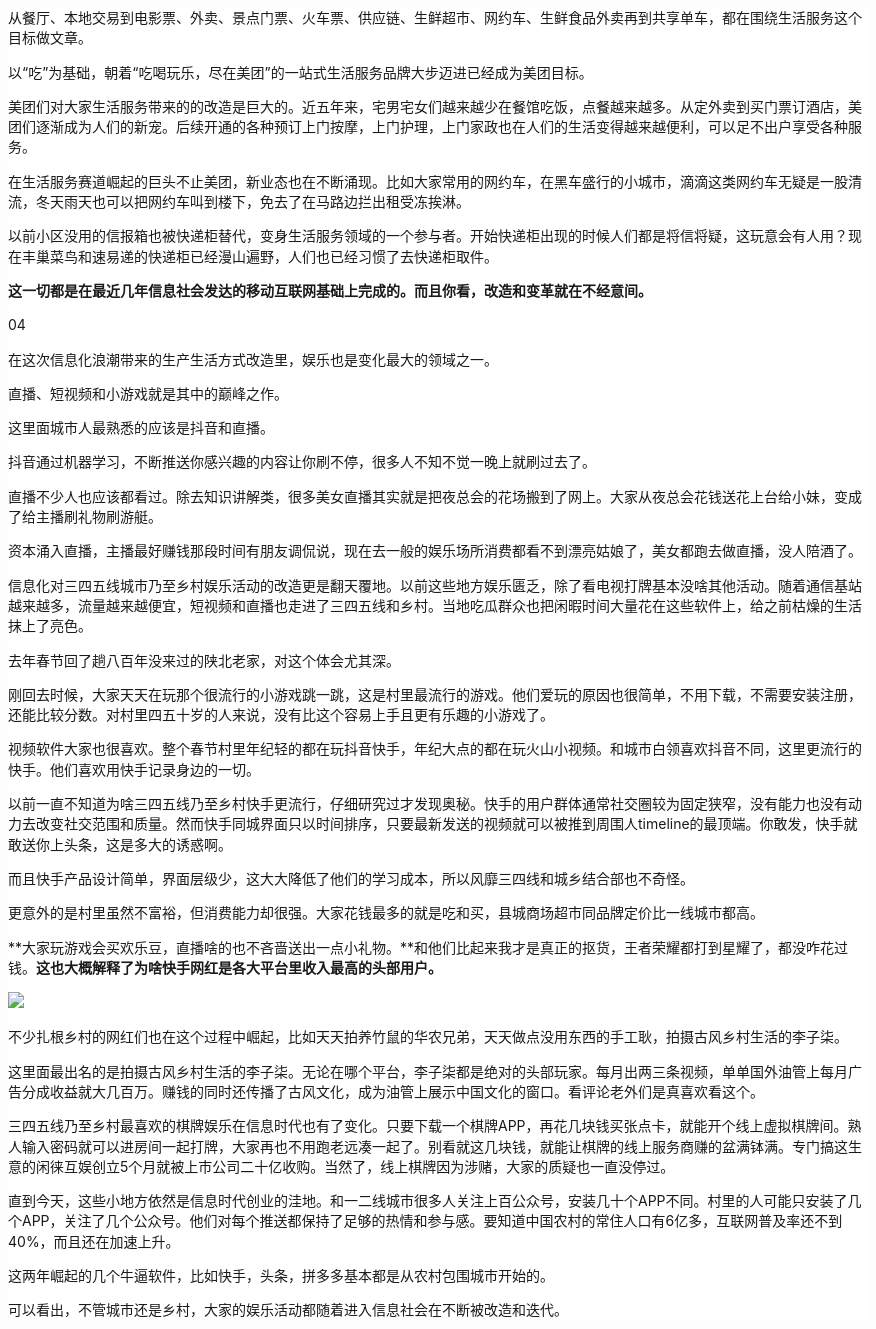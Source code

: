 从餐厅、本地交易到电影票、外卖、景点门票、火车票、供应链、生鲜超市、网约车、生鲜食品外卖再到共享单车，都在围绕生活服务这个目标做文章。

以“吃”为基础，朝着“吃喝玩乐，尽在美团”的一站式生活服务品牌大步迈进已经成为美团目标。

美团们对大家生活服务带来的的改造是巨大的。近五年来，宅男宅女们越来越少在餐馆吃饭，点餐越来越多。从定外卖到买门票订酒店，美团们逐渐成为人们的新宠。后续开通的各种预订上门按摩，上门护理，上门家政也在人们的生活变得越来越便利，可以足不出户享受各种服务。

在生活服务赛道崛起的巨头不止美团，新业态也在不断涌现。比如大家常用的网约车，在黑车盛行的小城市，滴滴这类网约车无疑是一股清流，冬天雨天也可以把网约车叫到楼下，免去了在马路边拦出租受冻挨淋。

以前小区没用的信报箱也被快递柜替代，变身生活服务领域的一个参与者。开始快递柜出现的时候人们都是将信将疑，这玩意会有人用？现在丰巢菜鸟和速易递的快递柜已经漫山遍野，人们也已经习惯了去快递柜取件。

**这一切都是在最近几年信息社会发达的移动互联网基础上完成的。而且你看，改造和变革就在不经意间。**



04

在这次信息化浪潮带来的生产生活方式改造里，娱乐也是变化最大的领域之一。

直播、短视频和小游戏就是其中的巅峰之作。

这里面城市人最熟悉的应该是抖音和直播。

抖音通过机器学习，不断推送你感兴趣的内容让你刷不停，很多人不知不觉一晚上就刷过去了。

直播不少人也应该都看过。除去知识讲解类，很多美女直播其实就是把夜总会的花场搬到了网上。大家从夜总会花钱送花上台给小妹，变成了给主播刷礼物刷游艇。

资本涌入直播，主播最好赚钱那段时间有朋友调侃说，现在去一般的娱乐场所消费都看不到漂亮姑娘了，美女都跑去做直播，没人陪酒了。

信息化对三四五线城市乃至乡村娱乐活动的改造更是翻天覆地。以前这些地方娱乐匮乏，除了看电视打牌基本没啥其他活动。随着通信基站越来越多，流量越来越便宜，短视频和直播也走进了三四五线和乡村。当地吃瓜群众也把闲暇时间大量花在这些软件上，给之前枯燥的生活抹上了亮色。

去年春节回了趟八百年没来过的陕北老家，对这个体会尤其深。

刚回去时候，大家天天在玩那个很流行的小游戏跳一跳，这是村里最流行的游戏。他们爱玩的原因也很简单，不用下载，不需要安装注册，还能比较分数。对村里四五十岁的人来说，没有比这个容易上手且更有乐趣的小游戏了。

视频软件大家也很喜欢。整个春节村里年纪轻的都在玩抖音快手，年纪大点的都在玩火山小视频。和城市白领喜欢抖音不同，这里更流行的快手。他们喜欢用快手记录身边的一切。

以前一直不知道为啥三四五线乃至乡村快手更流行，仔细研究过才发现奥秘。快手的用户群体通常社交圈较为固定狭窄，没有能力也没有动力去改变社交范围和质量。然而快手同城界面只以时间排序，只要最新发送的视频就可以被推到周围人timeline的最顶端。你敢发，快手就敢送你上头条，这是多大的诱惑啊。

而且快手产品设计简单，界面层级少，这大大降低了他们的学习成本，所以风靡三四线和城乡结合部也不奇怪。

更意外的是村里虽然不富裕，但消费能力却很强。大家花钱最多的就是吃和买，县城商场超市同品牌定价比一线城市都高。

**大家玩游戏会买欢乐豆，直播啥的也不吝啬送出一点小礼物。**和他们比起来我才是真正的抠货，王者荣耀都打到星耀了，都没咋花过钱。**这也大概解释了为啥快手网红是各大平台里收入最高的头部用户。**

<img class="rich_pages" data-ratio="0.8243243243243243" data-s="300,640" src="https://mmbiz.qpic.cn/mmbiz_png/tnE2st4BmibaYnjicXdMzBBOiamJ8ibtgvTAhBicPDsEowIwZTZgMjiblr4xqBSibkMVGmjxTBDm0sKhVJzhiaSRrhQLLA/640?wx_fmt=png" data-type="png" data-w="592" style="text-align: center;"/>

不少扎根乡村的网红们也在这个过程中崛起，比如天天拍养竹鼠的华农兄弟，天天做点没用东西的手工耿，拍摄古风乡村生活的李子柒。

这里面最出名的是拍摄古风乡村生活的李子柒。无论在哪个平台，李子柒都是绝对的头部玩家。每月出两三条视频，单单国外油管上每月广告分成收益就大几百万。赚钱的同时还传播了古风文化，成为油管上展示中国文化的窗口。看评论老外们是真喜欢看这个。

三四五线乃至乡村最喜欢的棋牌娱乐在信息时代也有了变化。只要下载一个棋牌APP，再花几块钱买张点卡，就能开个线上虚拟棋牌间。熟人输入密码就可以进房间一起打牌，大家再也不用跑老远凑一起了。别看就这几块钱，就能让棋牌的线上服务商赚的盆满钵满。专门搞这生意的闲徕互娱创立5个月就被上市公司二十亿收购。当然了，线上棋牌因为涉赌，大家的质疑也一直没停过。

直到今天，这些小地方依然是信息时代创业的洼地。和一二线城市很多人关注上百公众号，安装几十个APP不同。村里的人可能只安装了几个APP，关注了几个公众号。他们对每个推送都保持了足够的热情和参与感。要知道中国农村的常住人口有6亿多，互联网普及率还不到40%，而且还在加速上升。

这两年崛起的几个牛逼软件，比如快手，头条，拼多多基本都是从农村包围城市开始的。

可以看出，不管城市还是乡村，大家的娱乐活动都随着进入信息社会在不断被改造和迭代。
